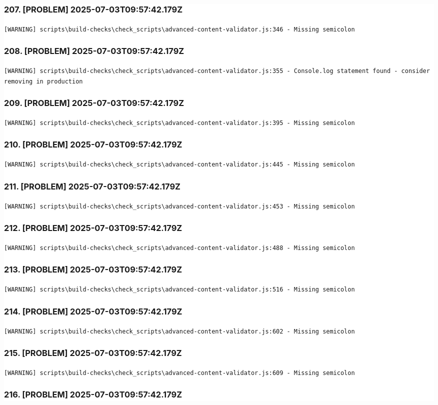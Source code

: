 ### 207. [PROBLEM] 2025-07-03T09:57:42.179Z

```
[WARNING] scripts\build-checks\check_scripts\advanced-content-validator.js:346 - Missing semicolon
```

### 208. [PROBLEM] 2025-07-03T09:57:42.179Z

```
[WARNING] scripts\build-checks\check_scripts\advanced-content-validator.js:355 - Console.log statement found - consider removing in production
```

### 209. [PROBLEM] 2025-07-03T09:57:42.179Z

```
[WARNING] scripts\build-checks\check_scripts\advanced-content-validator.js:395 - Missing semicolon
```

### 210. [PROBLEM] 2025-07-03T09:57:42.179Z

```
[WARNING] scripts\build-checks\check_scripts\advanced-content-validator.js:445 - Missing semicolon
```

### 211. [PROBLEM] 2025-07-03T09:57:42.179Z

```
[WARNING] scripts\build-checks\check_scripts\advanced-content-validator.js:453 - Missing semicolon
```

### 212. [PROBLEM] 2025-07-03T09:57:42.179Z

```
[WARNING] scripts\build-checks\check_scripts\advanced-content-validator.js:488 - Missing semicolon
```

### 213. [PROBLEM] 2025-07-03T09:57:42.179Z

```
[WARNING] scripts\build-checks\check_scripts\advanced-content-validator.js:516 - Missing semicolon
```

### 214. [PROBLEM] 2025-07-03T09:57:42.179Z

```
[WARNING] scripts\build-checks\check_scripts\advanced-content-validator.js:602 - Missing semicolon
```

### 215. [PROBLEM] 2025-07-03T09:57:42.179Z

```
[WARNING] scripts\build-checks\check_scripts\advanced-content-validator.js:609 - Missing semicolon
```

### 216. [PROBLEM] 2025-07-03T09:57:42.179Z
